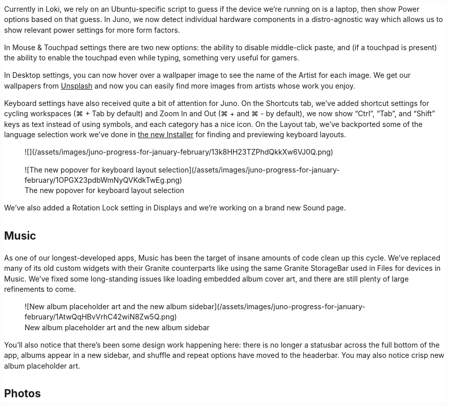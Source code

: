 Currently in Loki, we rely on an Ubuntu-specific script to guess if the device we’re running on is a laptop, then show Power options based on that guess. In Juno, we now detect individual hardware components in a distro-agnostic way which allows us to show relevant power settings for more form factors.

In Mouse & Touchpad settings there are two new options: the ability to disable middle-click paste, and (if a touchpad is present) the ability to enable the touchpad even while typing, something very useful for gamers.

In Desktop settings, you can now hover over a wallpaper image to see the name of the Artist for each image. We get our wallpapers from [Unsplash](https://unsplash.com/) and now you can easily find more images from artists whose work you enjoy.

Keyboard settings have also received quite a bit of attention for Juno. On the Shortcuts tab, we’ve added shortcut settings for cycling workspaces (⌘ + Tab by default) and Zoom In and Out (⌘ + and ⌘ - by default), we now show “Ctrl”, “Tab”, and “Shift” keys as text instead of using symbols, and each category has a nice icon. On the Layout tab, we’ve backported some of the language selection work we’ve done in [the new Installer](https://medium.com/elementaryos/meet-the-upcoming-installer-a499341218f5) for finding and previewing keyboard layouts.

<figure markdown="1">
![](/assets/images/juno-progress-for-january-february/13k8HH23TZPhdQkkXw6VJ0Q.png)
</figure>

<figure markdown="1">
![The new popover for keyboard layout selection](/assets/images/juno-progress-for-january-february/1OPGX23pdbWmNyQVKdkTwEg.png)
<figcaption markdown="1">
The new popover for keyboard layout selection
</figcaption>
</figure>

We’ve also added a Rotation Lock setting in Displays and we’re working on a brand new Sound page.

## Music

As one of our longest-developed apps, Music has been the target of insane amounts of code clean up this cycle. We’ve replaced many of its old custom widgets with their Granite counterparts like using the same Granite StorageBar used in Files for devices in Music. We’ve fixed some long-standing issues like loading embedded album cover art, and there are still plenty of large refinements to come.

<figure markdown="1">
![New album placeholder art and the new album sidebar](/assets/images/juno-progress-for-january-february/1AtwQqHBvVrhC42wiN8Zw5Q.png)
<figcaption markdown="1">
New album placeholder art and the new album sidebar
</figcaption>
</figure>

You’ll also notice that there’s been some design work happening here: there is no longer a statusbar across the full bottom of the app, albums appear in a new sidebar, and shuffle and repeat options have moved to the headerbar. You may also notice crisp new album placeholder art.

## Photos
